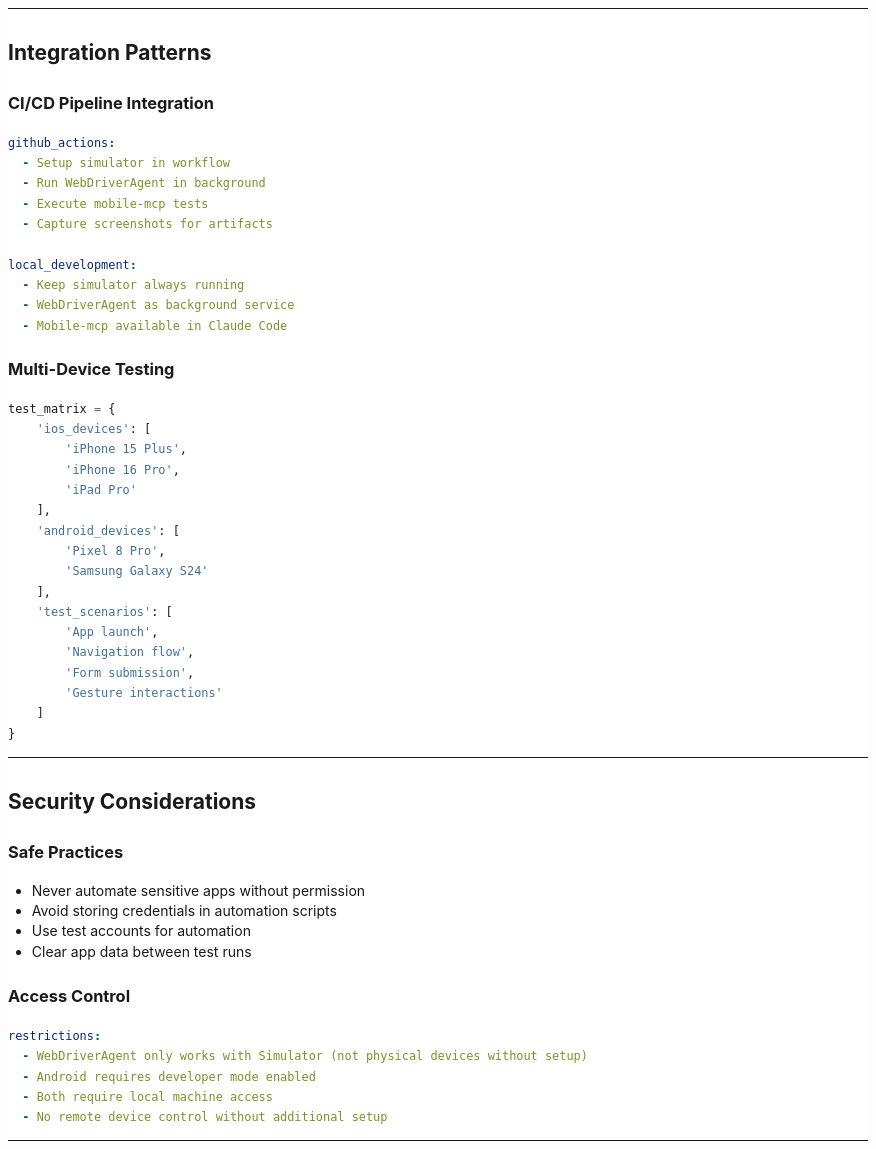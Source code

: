 
---

## Integration Patterns

### CI/CD Pipeline Integration
```yaml
github_actions:
  - Setup simulator in workflow
  - Run WebDriverAgent in background
  - Execute mobile-mcp tests
  - Capture screenshots for artifacts

local_development:
  - Keep simulator always running
  - WebDriverAgent as background service
  - Mobile-mcp available in Claude Code
```

### Multi-Device Testing
```python
test_matrix = {
    'ios_devices': [
        'iPhone 15 Plus',
        'iPhone 16 Pro',
        'iPad Pro'
    ],
    'android_devices': [
        'Pixel 8 Pro',
        'Samsung Galaxy S24'
    ],
    'test_scenarios': [
        'App launch',
        'Navigation flow',
        'Form submission',
        'Gesture interactions'
    ]
}
```

---

## Security Considerations

### Safe Practices
- Never automate sensitive apps without permission
- Avoid storing credentials in automation scripts
- Use test accounts for automation
- Clear app data between test runs

### Access Control
```yaml
restrictions:
  - WebDriverAgent only works with Simulator (not physical devices without setup)
  - Android requires developer mode enabled
  - Both require local machine access
  - No remote device control without additional setup
```

---